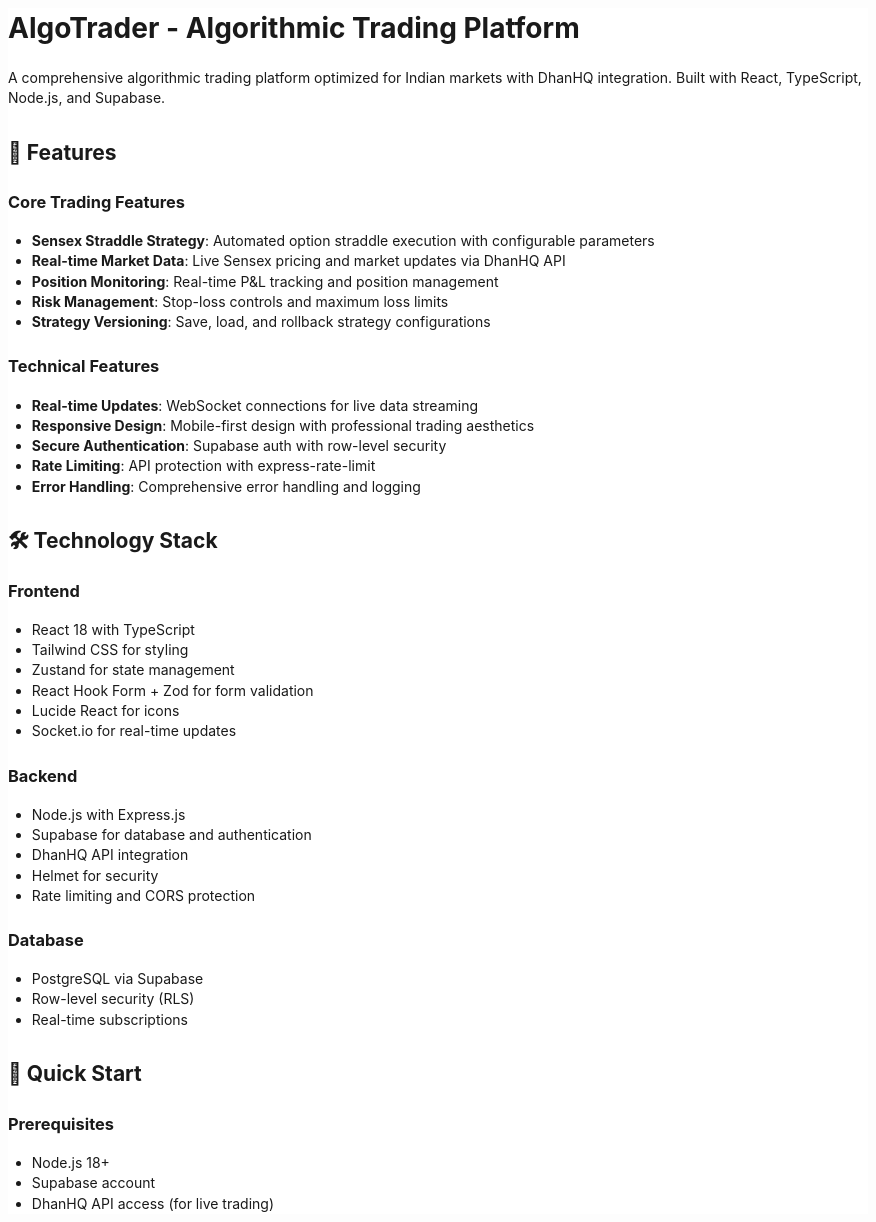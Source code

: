 # AlgoTrader - Algorithmic Trading Platform

A comprehensive algorithmic trading platform optimized for Indian markets with DhanHQ integration. Built with React, TypeScript, Node.js, and Supabase.

## 🚀 Features

### Core Trading Features
- **Sensex Straddle Strategy**: Automated option straddle execution with configurable parameters
- **Real-time Market Data**: Live Sensex pricing and market updates via DhanHQ API
- **Position Monitoring**: Real-time P&L tracking and position management
- **Risk Management**: Stop-loss controls and maximum loss limits
- **Strategy Versioning**: Save, load, and rollback strategy configurations

### Technical Features
- **Real-time Updates**: WebSocket connections for live data streaming
- **Responsive Design**: Mobile-first design with professional trading aesthetics
- **Secure Authentication**: Supabase auth with row-level security
- **Rate Limiting**: API protection with express-rate-limit
- **Error Handling**: Comprehensive error handling and logging

## 🛠️ Technology Stack

### Frontend
- React 18 with TypeScript
- Tailwind CSS for styling
- Zustand for state management
- React Hook Form + Zod for form validation
- Lucide React for icons
- Socket.io for real-time updates

### Backend
- Node.js with Express.js
- Supabase for database and authentication
- DhanHQ API integration
- Helmet for security
- Rate limiting and CORS protection

### Database
- PostgreSQL via Supabase
- Row-level security (RLS)
- Real-time subscriptions

## 🚀 Quick Start

### Prerequisites
- Node.js 18+ 
- Supabase account
- DhanHQ API access (for live trading)
